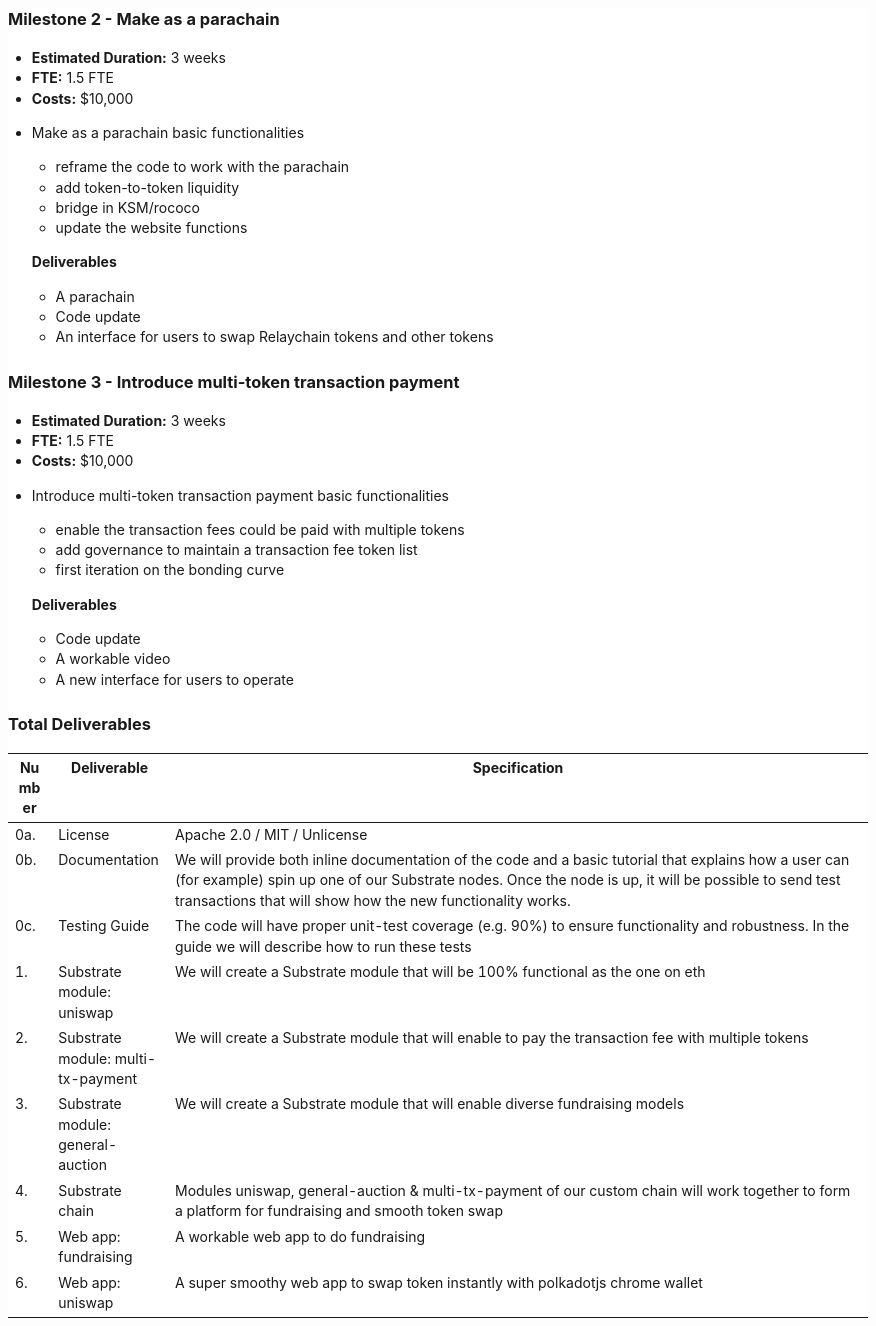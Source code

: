 ### Milestone 2 - Make as a parachain
* **Estimated Duration:** 3 weeks
* **FTE:**  1.5 FTE
* **Costs:** $10,000
-  Make as a parachain
    basic functionalities
    - reframe the code to work with the parachain
    - add token-to-token liquidity
    - bridge in KSM/rococo
    - update the website functions

    **Deliverables**
    - A parachain
    - Code update
    - An interface for users to swap Relaychain tokens and other tokens

### Milestone 3 - Introduce multi-token transaction payment
* **Estimated Duration:** 3 weeks
* **FTE:**  1.5 FTE
* **Costs:** $10,000
-  Introduce multi-token transaction payment
    basic functionalities
    - enable the transaction fees could be paid with multiple tokens
    - add governance to maintain a transaction fee token list
    - first iteration on the bonding curve

     **Deliverables**
     - Code update
     - A workable video
     - A new interface for users to operate

### Total Deliverables

| Number | Deliverable                        | Specification                                                |
| ------ | ---------------------------------- | ------------------------------------------------------------ |
| 0a.    | License                            | Apache 2.0 / MIT / Unlicense                                 |
| 0b.    | Documentation                      | We will provide both inline documentation of the code and a basic tutorial that explains how a user can (for example) spin up one of our Substrate nodes. Once the node is up, it will be possible to send test transactions that will show how the new functionality works. |
| 0c.    | Testing Guide                      | The code will have proper unit-test coverage (e.g. 90%) to ensure functionality and robustness. In the guide we will describe how to run these tests |
| 1.     | Substrate module: uniswap          | We will create a Substrate module that will be 100% functional as the one on eth |
| 2.     | Substrate module: multi-tx-payment | We will create a Substrate module that will enable to pay the transaction fee with multiple tokens |
| 3.     | Substrate module: general-auction  | We will create a Substrate module that will enable diverse fundraising models |
| 4.     | Substrate chain                    | Modules uniswap, general-auction & multi-tx-payment of our custom chain will work together to form a platform for fundraising and smooth token swap |
| 5.     | Web app: fundraising               | A workable web app to do fundraising                         |
| 6.     | Web app: uniswap                   | A super smoothy web app to swap token instantly with polkadotjs chrome wallet |
